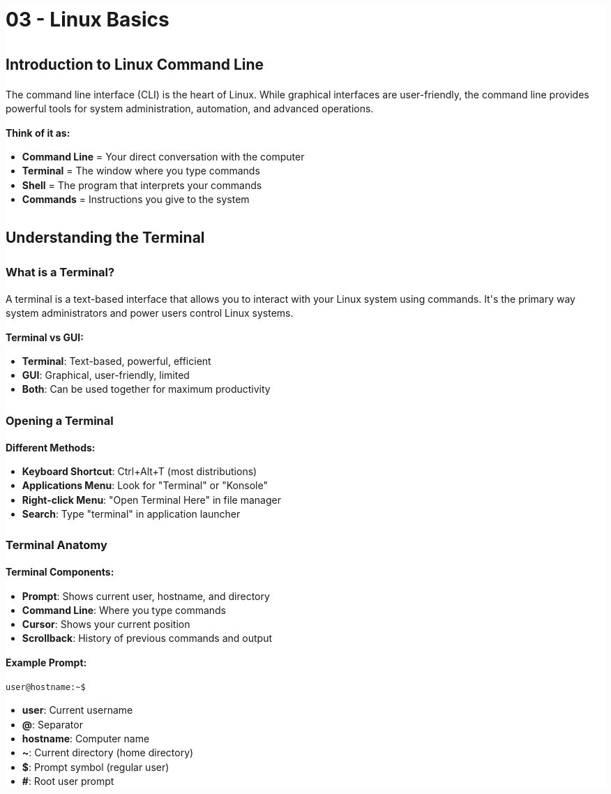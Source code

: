 # 03 - Linux Basics

## Introduction to Linux Command Line

The command line interface (CLI) is the heart of Linux. While graphical interfaces are user-friendly, the command line provides powerful tools for system administration, automation, and advanced operations.

**Think of it as:**
- **Command Line** = Your direct conversation with the computer
- **Terminal** = The window where you type commands
- **Shell** = The program that interprets your commands
- **Commands** = Instructions you give to the system

## Understanding the Terminal

### What is a Terminal?

A terminal is a text-based interface that allows you to interact with your Linux system using commands. It's the primary way system administrators and power users control Linux systems.

**Terminal vs GUI:**
- **Terminal**: Text-based, powerful, efficient
- **GUI**: Graphical, user-friendly, limited
- **Both**: Can be used together for maximum productivity

### Opening a Terminal

**Different Methods:**
- **Keyboard Shortcut**: Ctrl+Alt+T (most distributions)
- **Applications Menu**: Look for "Terminal" or "Konsole"
- **Right-click Menu**: "Open Terminal Here" in file manager
- **Search**: Type "terminal" in application launcher

### Terminal Anatomy

**Terminal Components:**
- **Prompt**: Shows current user, hostname, and directory
- **Command Line**: Where you type commands
- **Cursor**: Shows your current position
- **Scrollback**: History of previous commands and output

**Example Prompt:**
```bash
user@hostname:~$ 
```
- **user**: Current username
- **@**: Separator
- **hostname**: Computer name
- **~**: Current directory (home directory)
- **$**: Prompt symbol (regular user)
- **#**: Root user prompt
